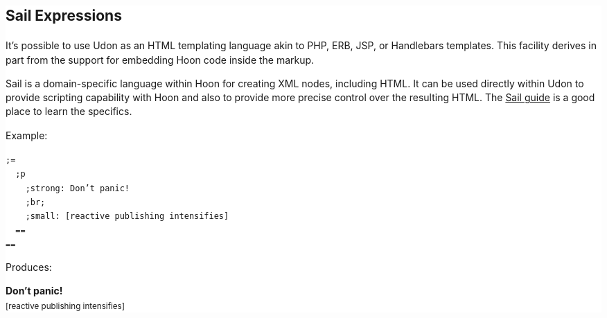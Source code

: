 
## Sail Expressions

It’s possible to use Udon as an HTML templating language akin to
PHP, ERB, JSP, or Handlebars templates. This facility derives
in part from the support for embedding Hoon code inside the markup.


Sail is a domain-specific language within Hoon for creating XML nodes,
including HTML. It can be used directly within Udon to provide
scripting capability with Hoon and also to provide more precise control over the
resulting HTML. The [Sail guide](#sail) is a good place to learn the
specifics.

Example:

```
;=
  ;p
    ;strong: Don’t panic!
    ;br;
    ;small: [reactive publishing intensifies]
  ==
==
```

Produces:


<p>
    <strong>Don’t panic!</strong>
    <br>
    <small>[reactive publishing intensifies]</small>
</p>
